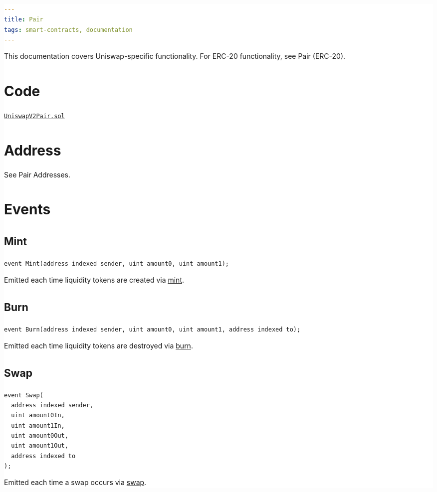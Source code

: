 ```yaml
---
title: Pair
tags: smart-contracts, documentation
---
```


This documentation covers Uniswap-specific functionality. For ERC-20 functionality, see <Link to='/docs/v2/smart-contracts/pair-erc-20'>Pair (ERC-20)</Link>.

# Code

[`UniswapV2Pair.sol`](https://github.com/Uniswap/uniswap-v2-core/blob/master/contracts/UniswapV2Pair.sol)

# Address

See <Link to='/docs/v2/smart-contract-integration/getting-pair-addresses/'>Pair Addresses</Link>.

# Events

## Mint

```solidity
event Mint(address indexed sender, uint amount0, uint amount1);
```

Emitted each time liquidity tokens are created via [mint](#mint-1).

## Burn

```solidity
event Burn(address indexed sender, uint amount0, uint amount1, address indexed to);
```

Emitted each time liquidity tokens are destroyed via [burn](#burn-1).

## Swap

```solidity
event Swap(
  address indexed sender,
  uint amount0In,
  uint amount1In,
  uint amount0Out,
  uint amount1Out,
  address indexed to
);
```

Emitted each time a swap occurs via [swap](#swap-1).
